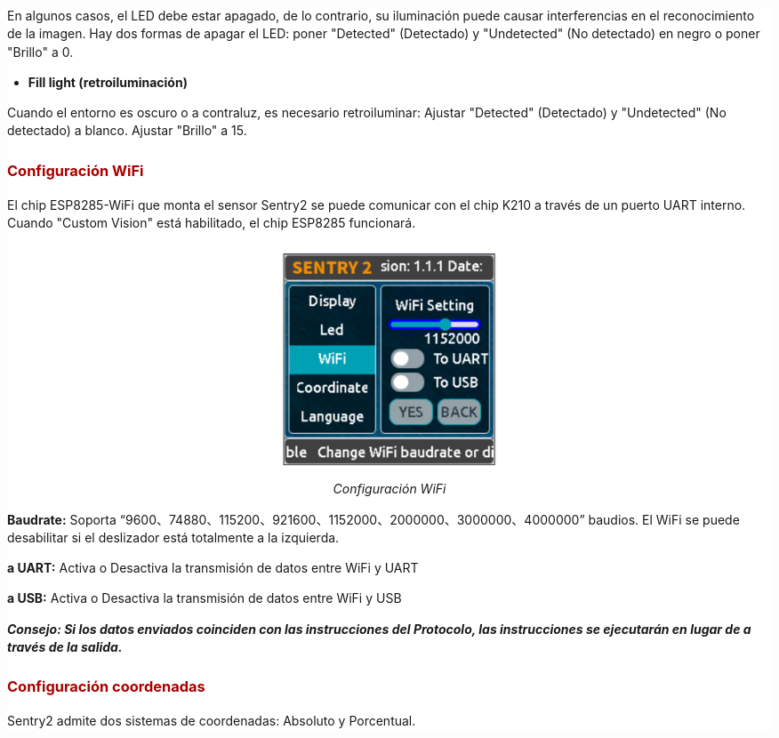 En algunos casos, el LED debe estar apagado, de lo contrario, su iluminación puede causar interferencias en el reconocimiento de la imagen. Hay dos formas de apagar el LED: poner "Detected" (Detectado) y "Undetected" (No detectado) en negro o poner "Brillo" a 0.

* **Fill light (retroiluminación)**

Cuando el entorno es oscuro o a contraluz, es necesario retroiluminar: Ajustar "Detected" (Detectado) y "Undetected" (No detectado) a blanco. Ajustar "Brillo" a 15.

### <FONT COLOR=#AA0000>Configuración WiFi</font>
El chip ESP8285-WiFi que monta el sensor Sentry2 se puede comunicar con el chip K210 a través de un puerto UART interno. Cuando "Custom Vision" está habilitado, el chip ESP8285 funcionará.

<center>

![Configuración WiFi](../img/sentry/config_WiFi.png)  
*Configuración WiFi*

</center>

**Baudrate:** Soporta “9600、74880、115200、921600、1152000、2000000、3000000、4000000” baudios. El WiFi se puede desabilitar si el deslizador está totalmente a la izquierda.

**a UART:** Activa o Desactiva la transmisión de datos entre WiFi y UART

**a USB:** Activa o Desactiva la transmisión de datos entre WiFi y USB

***Consejo: Si los datos enviados coinciden con las instrucciones del Protocolo, las instrucciones se ejecutarán en lugar de a través de la salida.***

### <FONT COLOR=#AA0000>Configuración coordenadas</font>
Sentry2 admite dos sistemas de coordenadas: Absoluto y Porcentual.

<center>
